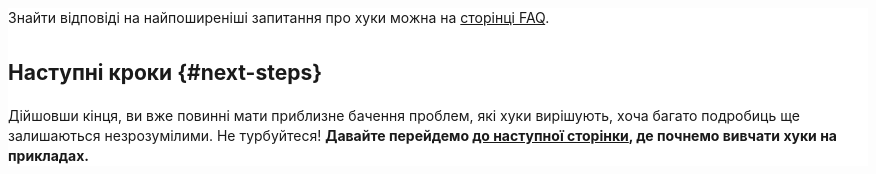 Знайти відповіді на найпоширеніші запитання про хуки можна на [сторінці FAQ](/docs/hooks-faq.html).

## Наступні кроки {#next-steps}

Дійшовши кінця, ви вже повинні мати приблизне бачення проблем, які хуки вирішують, хоча багато подробиць ще залишаються незрозумілими. Не турбуйтеся! **Давайте перейдемо [до наступної сторінки](/docs/hooks-overview.html), де почнемо вивчати хуки на прикладах.**

